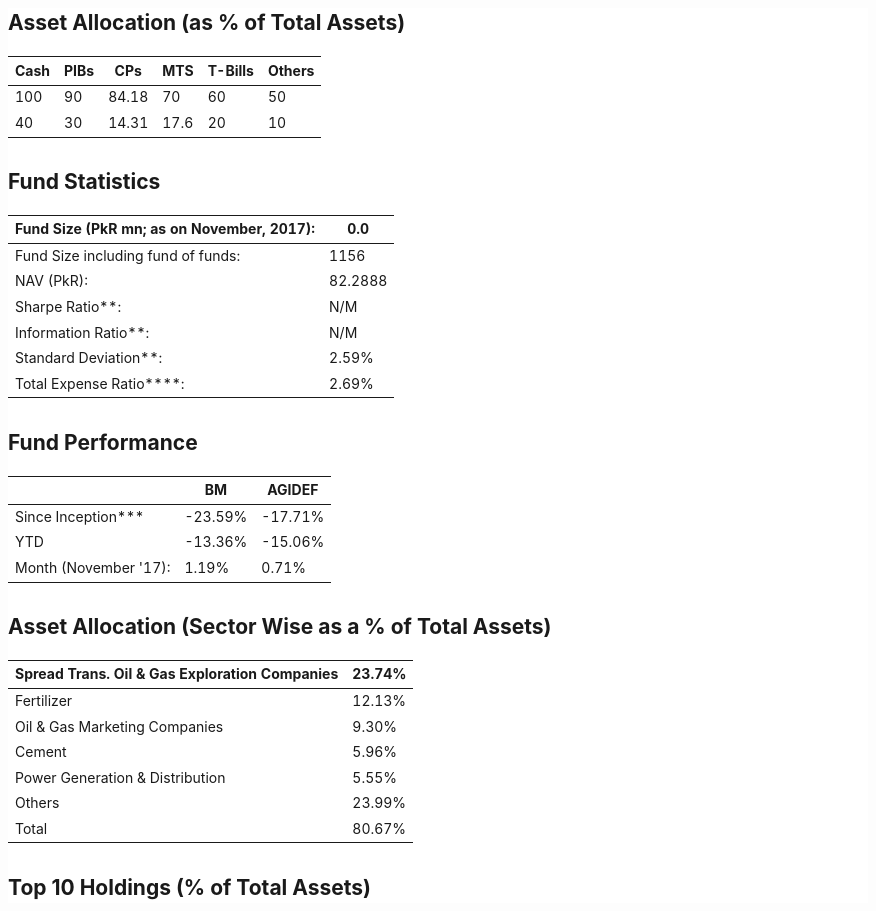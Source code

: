 ## Asset Allocation (as % of Total Assets)

| Cash | PIBs | CPs   | MTS  | T-Bills | Others |
| ---- | ---- | ----- | ---- | ------- | ------ |
| 100  | 90   | 84.18 | 70   | 60      | 50     |
| 40   | 30   | 14.31 | 17.6 | 20      | 10     |

## Fund Statistics

| Fund Size (PkR mn; as on November, 2017): | 0.0     |
| ----------------------------------------- | ------- |
| Fund Size including fund of funds:        | 1156    |
| NAV (PkR):                                | 82.2888 |
| Sharpe Ratio\*\*:                         | N/M     |
| Information Ratio\*\*:                    | N/M     |
| Standard Deviation\*\*:                   | 2.59%   |
| Total Expense Ratio\*\*\*\*:              | 2.69%   |

## Fund Performance

|                       | BM      | AGIDEF  |
| --------------------- | ------- | ------- |
| Since Inception\*\*\* | -23.59% | -17.71% |
| YTD                   | -13.36% | -15.06% |
| Month (November '17): | 1.19%   | 0.71%   |

## Asset Allocation (Sector Wise as a % of Total Assets)

| Spread Trans. Oil & Gas Exploration Companies | 23.74% |
| --------------------------------------------- | ------ |
| Fertilizer                                    | 12.13% |
| Oil & Gas Marketing Companies                 | 9.30%  |
| Cement                                        | 5.96%  |
| Power Generation & Distribution               | 5.55%  |
| Others                                        | 23.99% |
| Total                                         | 80.67% |

## Top 10 Holdings (% of Total Assets)
